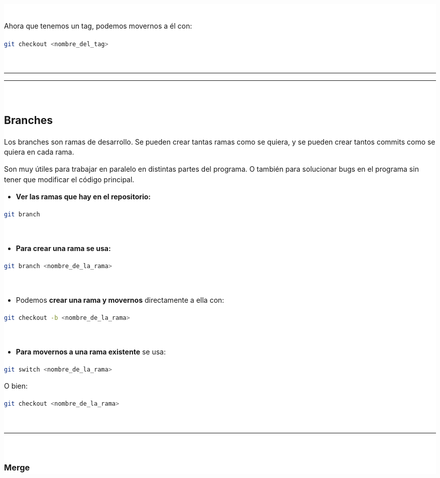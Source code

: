 <br>

Ahora que tenemos un tag, podemos movernos a él con:

```bash
git checkout <nombre_del_tag>
```


<br><hr>
<hr><br>


## Branches

Los branches son ramas de desarrollo. Se pueden crear tantas ramas como se quiera, y se pueden crear tantos commits como se quiera en cada rama.

Son muy útiles para trabajar en paralelo en distintas partes del programa. O también para solucionar bugs en el programa sin tener que modificar el código principal.


* **Ver las ramas que hay en el repositorio:**

```bash
git branch
```

<br>

* **Para crear una rama se usa:**

```bash
git branch <nombre_de_la_rama>
```

<br>

* Podemos **crear una rama y movernos** directamente a ella con:

```bash
git checkout -b <nombre_de_la_rama>
```

<br>

* **Para movernos a una rama existente** se usa:

```bash
git switch <nombre_de_la_rama>
```

O bien:

```bash
git checkout <nombre_de_la_rama>
```


<br><hr><br>


### Merge
